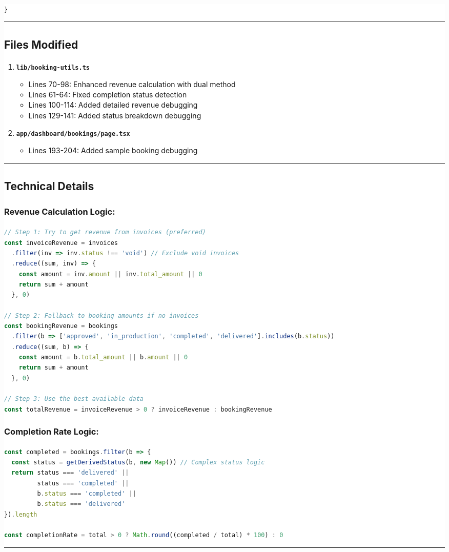 ```javascript
}
```

---

## Files Modified

1. **`lib/booking-utils.ts`**
   - Lines 70-98: Enhanced revenue calculation with dual method
   - Lines 61-64: Fixed completion status detection
   - Lines 100-114: Added detailed revenue debugging
   - Lines 129-141: Added status breakdown debugging

2. **`app/dashboard/bookings/page.tsx`**
   - Lines 193-204: Added sample booking debugging

---

## Technical Details

### Revenue Calculation Logic:

```typescript
// Step 1: Try to get revenue from invoices (preferred)
const invoiceRevenue = invoices
  .filter(inv => inv.status !== 'void') // Exclude void invoices
  .reduce((sum, inv) => {
    const amount = inv.amount || inv.total_amount || 0
    return sum + amount
  }, 0)

// Step 2: Fallback to booking amounts if no invoices
const bookingRevenue = bookings
  .filter(b => ['approved', 'in_production', 'completed', 'delivered'].includes(b.status))
  .reduce((sum, b) => {
    const amount = b.total_amount || b.amount || 0
    return sum + amount
  }, 0)

// Step 3: Use the best available data
const totalRevenue = invoiceRevenue > 0 ? invoiceRevenue : bookingRevenue
```

### Completion Rate Logic:

```typescript
const completed = bookings.filter(b => {
  const status = getDerivedStatus(b, new Map()) // Complex status logic
  return status === 'delivered' || 
         status === 'completed' || 
         b.status === 'completed' || 
         b.status === 'delivered'
}).length

const completionRate = total > 0 ? Math.round((completed / total) * 100) : 0
```

---